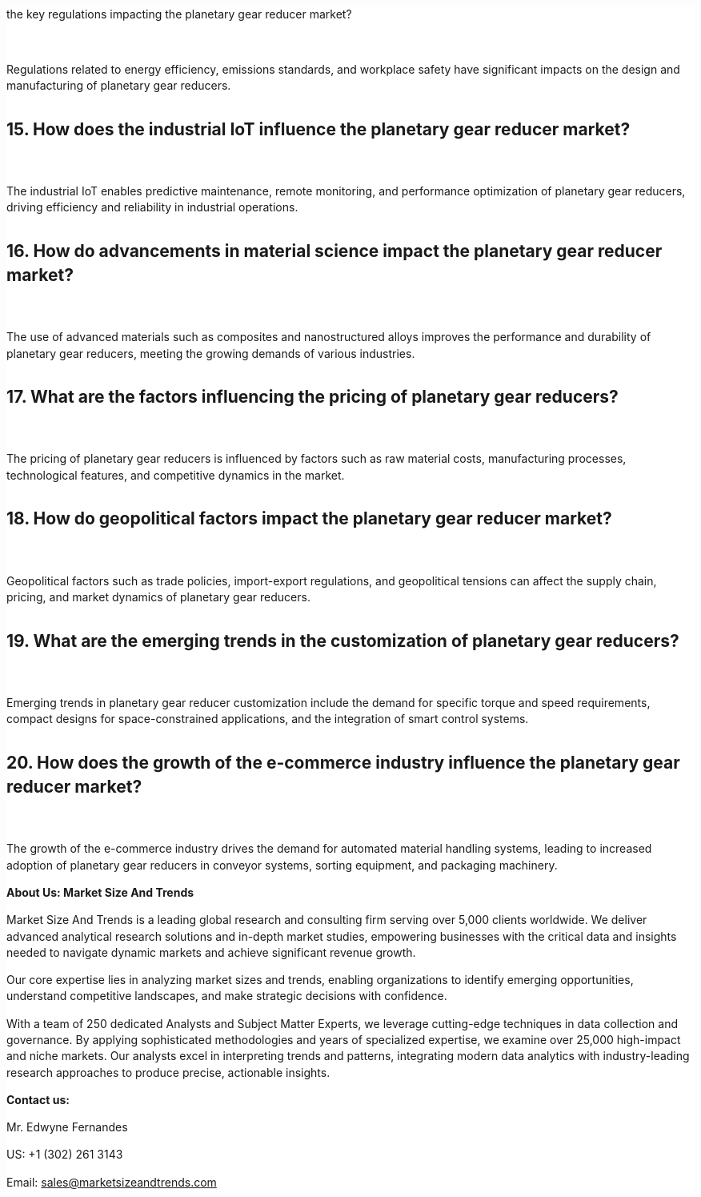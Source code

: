 the key regulations impacting the planetary gear reducer market?</h2><p>&nbsp;</p><p>Regulations related to energy efficiency, emissions standards, and workplace safety have significant impacts on the design and manufacturing of planetary gear reducers.</p><h2>15. How does the industrial IoT influence the planetary gear reducer market?</h2><p>&nbsp;</p><p>The industrial IoT enables predictive maintenance, remote monitoring, and performance optimization of planetary gear reducers, driving efficiency and reliability in industrial operations.</p><h2>16. How do advancements in material science impact the planetary gear reducer market?</h2><p>&nbsp;</p><p>The use of advanced materials such as composites and nanostructured alloys improves the performance and durability of planetary gear reducers, meeting the growing demands of various industries.</p><h2>17. What are the factors influencing the pricing of planetary gear reducers?</h2><p>&nbsp;</p><p>The pricing of planetary gear reducers is influenced by factors such as raw material costs, manufacturing processes, technological features, and competitive dynamics in the market.</p><h2>18. How do geopolitical factors impact the planetary gear reducer market?</h2><p>&nbsp;</p><p>Geopolitical factors such as trade policies, import-export regulations, and geopolitical tensions can affect the supply chain, pricing, and market dynamics of planetary gear reducers.</p><h2>19. What are the emerging trends in the customization of planetary gear reducers?</h2><p>&nbsp;</p><p>Emerging trends in planetary gear reducer customization include the demand for specific torque and speed requirements, compact designs for space-constrained applications, and the integration of smart control systems.</p><h2>20. How does the growth of the e-commerce industry influence the planetary gear reducer market?</h2><p>&nbsp;</p><p>The growth of the e-commerce industry drives the demand for automated material handling systems, leading to increased adoption of planetary gear reducers in conveyor systems, sorting equipment, and packaging machinery.</p></body></html></p><p><strong>About Us:&nbsp;Market Size And Trends</strong></p><p>Market Size And Trends&nbsp;is a leading global research and consulting firm serving over 5,000 clients worldwide. We deliver advanced analytical research solutions and in-depth market studies, empowering businesses with the critical data and insights needed to navigate dynamic markets and achieve significant revenue growth.</p><p>Our core expertise lies in analyzing market sizes and trends, enabling organizations to identify emerging opportunities, understand competitive landscapes, and make strategic decisions with confidence.</p><p>With a team of 250 dedicated Analysts and Subject Matter Experts, we leverage cutting-edge techniques in data collection and governance. By applying sophisticated methodologies and years of specialized expertise, we examine over 25,000 high-impact and niche markets. Our analysts excel in interpreting trends and patterns, integrating modern data analytics with industry-leading research approaches to produce precise, actionable insights.</p><p><strong>Contact us:</strong></p><p>Mr. Edwyne Fernandes</p><p>US: +1 (302) 261 3143</p><p>Email: <a href="mailto:sales@marketsizeandtrends.com">sales@marketsizeandtrends.com</a>&nbsp;</p>

